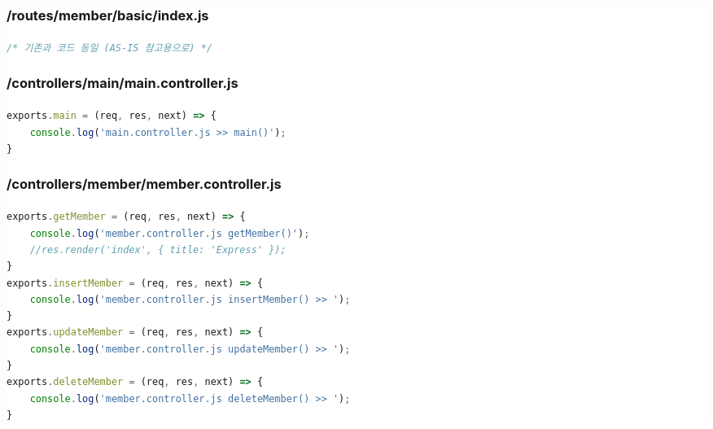 ### /routes/member/basic/index.js
```js
/* 기존과 코드 동일 (AS-IS 참고용으로) */
```

### /controllers/main/main.controller.js
```js
exports.main = (req, res, next) => {
    console.log('main.controller.js >> main()');    
}

```

### /controllers/member/member.controller.js
```js
exports.getMember = (req, res, next) => {
    console.log('member.controller.js getMember()');
    //res.render('index', { title: 'Express' });
}
exports.insertMember = (req, res, next) => {
    console.log('member.controller.js insertMember() >> ');
}
exports.updateMember = (req, res, next) => {
    console.log('member.controller.js updateMember() >> ');
}
exports.deleteMember = (req, res, next) => {
    console.log('member.controller.js deleteMember() >> ');
}

```






